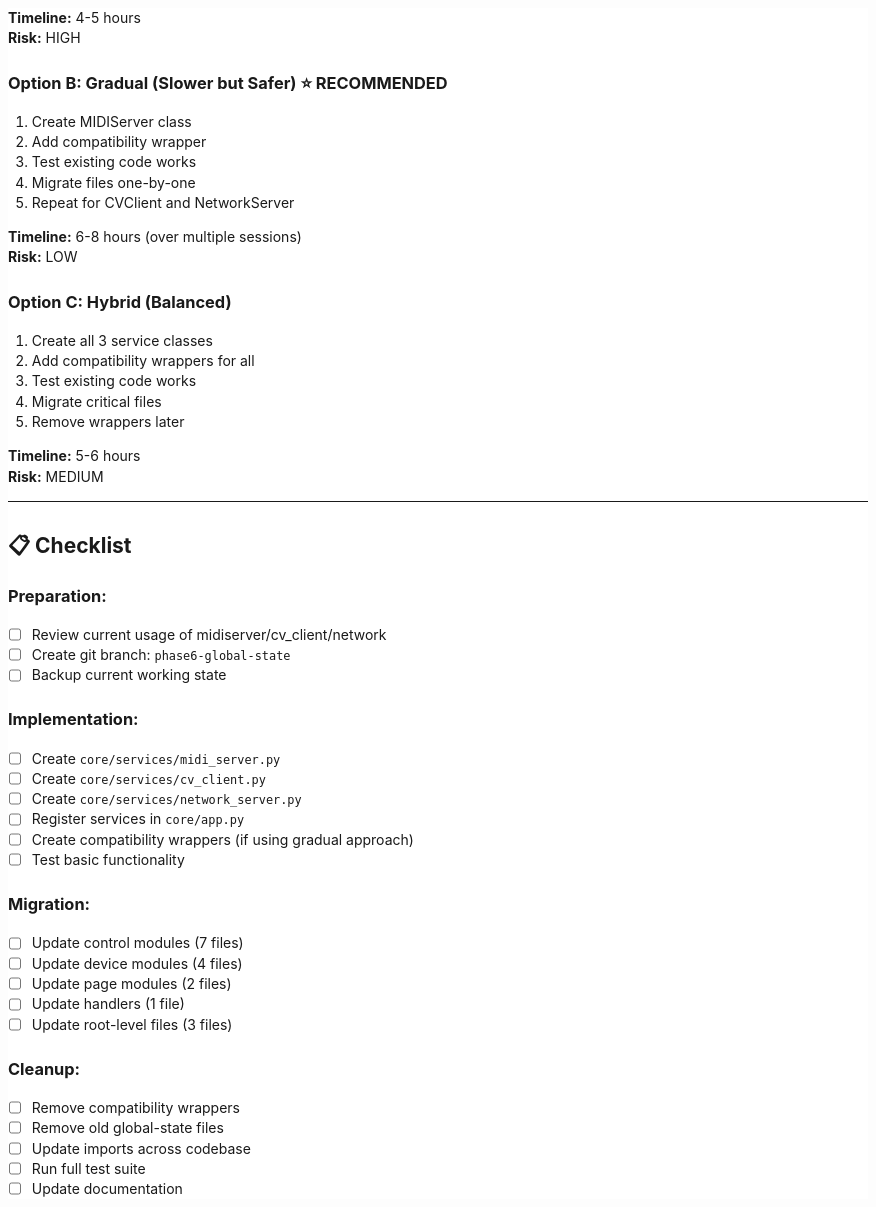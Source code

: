 **Timeline:** 4-5 hours  
**Risk:** HIGH

### Option B: Gradual (Slower but Safer) ⭐ RECOMMENDED
1. Create MIDIServer class
2. Add compatibility wrapper
3. Test existing code works
4. Migrate files one-by-one
5. Repeat for CVClient and NetworkServer

**Timeline:** 6-8 hours (over multiple sessions)  
**Risk:** LOW

### Option C: Hybrid (Balanced)
1. Create all 3 service classes
2. Add compatibility wrappers for all
3. Test existing code works
4. Migrate critical files
5. Remove wrappers later

**Timeline:** 5-6 hours  
**Risk:** MEDIUM

---

## 📋 Checklist

### Preparation:
- [ ] Review current usage of midiserver/cv_client/network
- [ ] Create git branch: `phase6-global-state`
- [ ] Backup current working state

### Implementation:
- [ ] Create `core/services/midi_server.py`
- [ ] Create `core/services/cv_client.py`
- [ ] Create `core/services/network_server.py`
- [ ] Register services in `core/app.py`
- [ ] Create compatibility wrappers (if using gradual approach)
- [ ] Test basic functionality

### Migration:
- [ ] Update control modules (7 files)
- [ ] Update device modules (4 files)
- [ ] Update page modules (2 files)
- [ ] Update handlers (1 file)
- [ ] Update root-level files (3 files)

### Cleanup:
- [ ] Remove compatibility wrappers
- [ ] Remove old global-state files
- [ ] Update imports across codebase
- [ ] Run full test suite
- [ ] Update documentation
